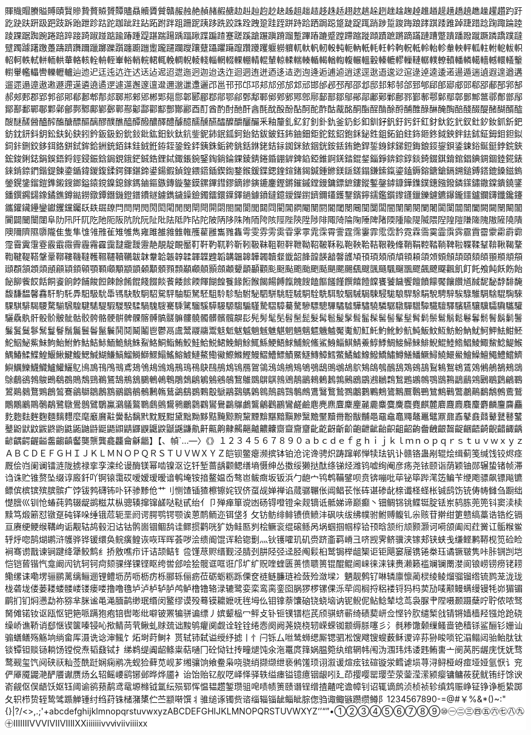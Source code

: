 賱賳賵賸賹賻賾贀贂贄贅贆贇贉贐贔贕贗贙贛赧赨赩赬赭赮赯赲赳赸赹赻赽趀趄趉趌趍趎趏趐趑趒趓趔趖趛趜趠趡趥趧趪趫趬趭趮趯趲趵趶趷趹趺趼趿跁跂跅跆跇跈跍跎跏跐跓跕跖跗跘跙跚跜跠跢跣跤跦跧跩跫跬跮跰跱跲跴跼跽跾跿踀踂踃踄踅踆踇踉踍踑踒踓踔踕踖踗踘踙踚踛踜踝踞踟踠踡踣踤踥踦踧踫踮踰踳踵踶踸踹踼踽踾踿蹀蹁蹅蹇蹉蹊蹌蹍蹎蹐蹓蹔蹕蹖蹗蹙蹚蹛蹜蹝蹞蹟蹠蹡蹢蹣蹥蹧蹩蹪蹯蹳蹴蹶蹸蹻蹼躂躄躅躆躇躈躉躊躋躌躎躐躑躒躓躔躕躖躗躘躚躝躞躟躠躡躣躤躥躦躨躩躽軂軉軏軑軓軔軗軘軛軜軝軞軠軡軥軦軧軨軩軫軬軮軯軱軴軵軶軷軹軺軻軼軾軿輀輁輂輅輆輇輈輊輋輍輎輐輑輒輓輖輗輘輚輜輞輟輠輣輤輥輦輬輮輲輳輴輵輶輷輹輾轀轂轃轆轇轈轋轏轐轑轒轓轔轕轖轗轘轙轚轛轝轞轠轡轢轣轤辿迆迉迋迍迒迕迖迗迠迡迢迣迤迥迦迨迭迮迴迵迶迸迺迻迼迾迿逄逅逋逌逍逑逕逖逜逡逤逭逯逴逵逶逽逿遁遄遉遐遑遒遘遛遝遢遧遨遫遯遰遳遴遶遹遻遽遾邂邃邅邆邇邈邋邍邐邔邕邗邘邙邛邞邟邠邡邥邧邯邰邲邳邴邵邶邸邽邾邿郃郅郇郈郋郔郕郖郗郘郙郚郛郜郝郟郠郡郢郣郤郥郩郪郫郬郯郰郱郲郳郴郹郺郻郼郾郿鄀鄁鄂鄃鄄鄅鄆鄇鄈鄋鄍鄎鄏鄐鄑鄒鄔鄖鄗鄘鄚鄛鄜鄝鄞鄟鄠鄡鄢鄣鄤鄦鄨鄩鄪鄫鄬鄮鄯鄱鄲鄳鄴鄵鄶鄸鄹鄺鄻鄾鄿酀酁酃酄酅酆酇酈酉酊酋酌酎酏酐酓酕酖酘酚酟酠酡酢酤酨酩酮酯酲酳酴酹酺醀醁醂醃醄醅醆醊醍醏醐醑醓醙醚醝醟醠醡醢醣醥醧醨醪醭醮醯醰醱醲醳醴醵醷醹醺醼醽醾釂釃釅釆釉釐釓釔釕釗釙釚釜釢釤釦釧釨釩釪釫釬釭釮釱釳釴釵釷釸釹釽釿鈀鈁鈂鈃鈄鈅鈆鈇鈊鈌鈏鈐鈑鈒鈖鈗鈙鈚鈜鈤鈥鈦鈧鈭鈮鈰鈱鈲鈳鈶鈷鈸鈹鈺鈽鈾鈿鉅鉈鉉鉊鉋鉌鉍鉎鉏鉐鉑鉒鉓鉔鉖鉞鉠鉡鉣鉥鉦鉧鉬鉭鉯鉰鉲鉶鉸鉹鉺鉻鉼鉽鉾鉿銂銃銆銇銈銊銋銌銍銎銓銔銕銖銗銙銚銛銝銠銡銢銣銤銥銦銧銨銩銪銫銲銴銵銶銻鋀鋂鋃鋄鋆鋇鋈鋉鋊鋋鋌鋍鋎鋏鋐鋑鋓鋕鋗鋘鋙鋝鋞鋟鋠鋡鋦鋧鋨鋩鋮鋯鋰鋱鋷鋹鋺鋻鋾鋿錀錁錂錆錈錉錋錌錍錎錏錐錒錓錔錕錖錙錚錛錝錞錟錡錣錤錥錧錩錪錭錮錴錵錶錸錹錼鍆鍇鍉鍊鍌鍎鍏鍐鍑鍒鍔鍕鍖鍗鍙鍚鍜鍞鍠鍡鍣鍤鍥鍧鍪鍭鍰鍱鍶鍷鍹鍺鍻鍼鍾鎀鎂鎃鎈鎉鎌鎍鎎鎏鎑鎒鎔鎕鎗鎘鎙鎚鎛鎝鎞鎟鎡鎢鎣鎤鎥鎦鎧鎨鎩鎪鎯鎰鎱鎲鎳鎴鎵鎷鏀鏂鏃鏄鏇鏊鏌鏍鏎鏏鏐鏑鏒鏔鏕鏖鏗鏘鏙鏚鏜鏝鏞鏢鏣鏤鏦鏨鏧鏬鏮鏵鏶鏷鏸鏹鏺鏻鏼鏽鏾鏿鐀鐃鐆鐇鐉鐊鐋鐌鐍鐎鐏鐑鐒鐓鐔鐕鐖鐙鐠鐨鐩鐪鐫鐬鐰鐱鐲鐳鐶鐷鐸鐹鐻鐼鐽鐿鑀鑅鑆鑇鑈鑉鑊鑋鑌鑏鑐鑑鑕鑗鑝鑞鑠鑢鑣鑤鑨鑩鑪鑭鑮鑯鑱鑳鑴鑵鑶鑸鑾钀钁钂钃镺镻镼镽閂閆閈閌閍閎閐閒閔閛閜閞閟閤閫閬閭閮閰閵閶閷閹閺閼閽閾閿闀闃闅闆闇闈闉闋闌闍闐闑闒闓闔闕闚闛闞闟闠闢闣闤闥阜阞阠阡阢阣阤阨阪阬阭阮阯阰阹阺阼阽陀陂陃陊陎陏陑陓陔陘陛陝陞陟陫陬陭陯陱陲陴陼陾隀隃隄隇隈隉隍隑隒隓隗隞隡隢隤隩隬隮隰隳隴隹隻隼隿雂雃雈雉雊雋雍雎雒雓雔雗雘雚雝雟雡雥雩雯雰雱雵雸雺雽雿霂霄霅霆霈霋霏霐霑霒霓霖霘霙霝霟霠霢霣霤霥霦霨霩霪霫霬霮霯霰霵霺霽霾霿靃靄靆靇靉靋靘靚靛靦靨靪靬靮靰靲靳靷靸靺靻靼靽靾靿鞀鞁鞂鞃鞄鞅鞈鞊鞎鞔鞗鞘鞙鞚鞜鞝鞞鞡鞢鞣鞤鞥鞦鞨鞪鞫鞬鞮鞳鞶鞷鞹鞻鞿韃韄韅韆韇韉韍韎韏韐韔韕韖韗韘韙韜韝韞韟韡韣韥韰韱韶韸韹韺韽韾頀頄頇頊頍頎頏頖頛頜頝頞頠頡頤頦頧頨頩頫頯頲頵頷顁顃顄顅顈顉顊顎顐顑顒顓顗顙顜顝顟顠顢顣顤顥顩顪顰顲顳顴颩颬颭颮颱颲颳颶颸颺颻颼颽颾颿飀飁飂飆飉飋飌飢飣飥飧飩飫飭飴飶飹飺餀餂餇餈餉餑餔餕餖餗餘餚餛餞餟餤餥餧餩餪餫餬餭餮餯餰餱餲餳餺餼餽餿饁饇饈饉饌饎饐饓饔饕饖饗饘饙饛饜饟饡馗馘馜馝馞馡馣馥馦馧馨馫馯馰馲馵馹馺馻馽駂駃駇駉駋駌駍駎駏駑駓駔駖駗駘駙駜駟駢駣駤駥駧駩駪駬駮駰駴駶駷駸駹駺駻駼駽駾騁騂騃騄騅騆騇騉騊騋騍騏騑騔騕騖騚騛騜騝騞騠騢騣騤騥騧騩騪騫騬騭騮騱騲騴騵騶騸騹騺騽騿驀驁驂驃驄驆驈驉驊驌驍驎驏驐驒驓驔驖驙驛驞驠驤驥驦驧驨驩驪驫骫骭骰骱骳骴骷骹骻骼骾骿髀髁髂髆髇髊髍髏髐髑髒髕髖髜髟髡髣髦髧髫髬髭髮髯髱髲髳髶髷髹髺髻髼髽髾鬁鬃鬄鬅鬆鬈鬊鬋鬌鬍鬎鬐鬑鬒鬕鬖鬗鬘鬙鬚鬞鬟鬠鬣鬤鬨鬩鬫鬮鬯鬱鬲鬳鬵鬷鬺鬻鬾鬿魃魆魈魊魋魌魍魎魑魒魕魖魘魙魛魟魠魡魤魦魧魨魬魰魱魴魵魶魷魺魻魼魽魾鮀鮂鮅鮆鮇鮈鮐鮒鮓鮕鮚鮛鮞鮠鮡鮢鮤鮥鮦鮨鮪鮫鮭鮯鮵鮶鮸鮹鮽鮿鯀鯁鯃鯄鯆鯇鯈鯊鯓鯔鯕鯖鯗鯙鯚鯛鯜鯞鯠鯡鯢鯤鯥鯦鯧鯪鯫鯬鯰鯷鯸鰅鰆鰇鰈鰉鰋鰍鰎鰒鰓鰔鰗鰜鰝鰡鰣鰤鰥鰨鰩鰫鰬鰱鰲鰳鰴鰶鰷鰹鰻鰼鰽鰾鰿鱀鱁鱄鱆鱈鱉鱊鱋鱌鱍鱎鱐鱒鱔鱕鱖鱘鱙鱞鱟鱠鱢鱣鱦鱧鱨鱭鱮鱱鱳鱴鱵鱸鱹鱺鳦鳪鳭鳱鳲鳵鳶鳷鳹鳺鳻鳼鳽鳿鴀鴃鴄鴅鴆鴇鴈鴐鴒鴔鴗鴘鴙鴝鴞鴟鴠鴢鴣鴥鴩鴭鴮鴯鴰鴱鴳鴶鴷鴸鴽鴾鵀鵁鵂鵃鵅鵊鵋鵌鵏鵒鵓鵔鵖鵗鵘鵙鵚鵛鵜鵟鵠鵧鵨鵩鵪鵫鵯鵰鵱鵳鵴鵵鵷鵸鵹鵻鵽鵿鶀鶁鶂鶄鶅鶆鶇鶈鶉鶊鶋鶌鶐鶒鶔鶖鶗鶘鶙鶚鶛鶜鶝鶞鶟鶠鶡鶢鶣鶤鶦鶧鶨鶩鶪鶬鶭鶱鶲鶳鶵鶶鶷鶸鶹鶺鶻鶼鶾鶿鷁鷂鷃鷅鷇鷈鷊鷋鷌鷍鷎鷏鷐鷑鷒鷓鷕鷖鷘鷙鷚鷛鷜鷝鷞鷟鷡鷢鷣鷤鷥鷦鷨鷩鷫鷬鷭鷮鷯鷰鷲鷳鷴鷵鷶鷷鷸鷺鷻鷽鷾鷿鸀鸁鸂鸃鸄鸅鸆鸇鸉鸋鸍鸏鸐鸑鸒鸓鸔鸕鸗鸙鸛鸝鸞鹺鹼麀麂麃麆麇麈麉麊麋麌麍麎麑麒麓麔麙麚麛麜麝麟麠麡麤麧麭麮麰麴麵麶麷麼麾黀黂黈黌黏黐黓黕黖黚黛黜黝黟黠黤黥黦黧黫黭黮黯黰黲黳黵黶黷黹黺黻黼黽黿鼀鼁鼆鼇鼉鼊鼏鼐鼒鼕鼖鼘鼙鼚鼛鼜鼞鼢鼣鼤鼥鼨鼩鼪鼫鼬鼭鼮鼯鼰鼱鼲鼳鼴鼵鼶鼷鼸鼽鼾齀齁齂齃齆齇齈齉齌齍齎齏齔齕齖齗齘齙齛齜齝齞齟齠齣齤齥齦齧齪齫齬齮齯齰齱齲齴齵齶齷齸齹齺齻齾龑龒龔龕龘龠龢龤】【、幀﻿`…—〉《》１２３４５６７８９０ａｂｃｄｅｆｇｈｉｊｋｌｍｎｏｐｑｒｓｔｕｖｗｘｙｚＡＢＣＤＥＦＧＨＩＪＫＬＭＮＯＰＱＲＳＴＵＶＷＸＹＺ皑钡鳖瘪濒摈钵铂沧诧谗骋炽踌蹿郸惮犊珐钒讣赣铬蛊剐辊烩缉蓟笺缄饯铰烬痉厩侩岿阑谰镭涟陇掳禄挛孪滦纶谩酶镁幂啮镍沤讫钎堑蔷龋颧鳃缮墒慑绅怂擞绥獭挞酞绦锑烃潍钨嘘绚阉彦疡尧铱颐诣荫颖铀郧辗蛰锗帧滞诌诛贮锥赘坠缀谆廄釺吖锕锿霭砹嗳嫒瑷暧谙鹌埯铵揞鳌媪岙骜岜鲅癍坂钣浜勹龅宀鸨鹎鞴鐾呗贲锛嘣吡荜铋筚跸滗笾鳊苄缏飑骠飙镖飚镳鳔傧槟镔殡膑髌疒饽钹鹁礴钸卟钚骖黪伧艹刂恻馇锸猹檫镲姹钗侪虿觇婵禅谄蒇骣冁伥阊鲳苌怅砗谌碜龀榇谶柽蛏枨铖鸱饬铳俦帱雠刍蹰绌憷膪巛钏怆蝽莼鹑辍龊鹚糍苁枞骢辏撺镩鹾哒鞑甙绐亻卩殚瘅箪谠凼砀锝噔镫籴觌镝诋骶娣谛巅癫丶钿鲷铞铫鲽铤腚铥岽鸫胨蔸篼钭窦渎椟黩笃煅簖怼镦趸砘铎哚缍锇苊轭垩阏谔腭鹗锷颚诶蒽鸸鲕迩铒垡犭攵钫鲂绯鲱镄偾鲼沣砜呋绂绋幞驸鲋赙鳆钆尜赅苷擀绀筻戆缟藁诰锆纥镉亘赓绠鲠缑鞲岣诟觏轱鸪毂汩诂钴鹘崮锢鲴鸹诖鳏掼鹳咣犷妫鲑匦刿桧鳜衮绲磙鲧呙埚蝈掴帼椁铪顸晗颔绗颃颢灏诃嗬颌阖闳荭黉讧骺糇鲎轷烀唿鹄煳鹕浒鹱骅铧锾缳奂鲩癀鳇诙咴珲晖荟哕浍缋阍馄诨耠锪劐灬钬镬嚯玑矶赍跻齑羁嵴彐哜觊霁鲚骥浃镓郏铗蛱戋缣鲣鹣鞯枧笕硷睑裥骞谫戬谏锏踺绛犟鲛鹪纟挢敫噍疖讦诘颉鲒钅卺馑荩赆缙觐泾腈刭肼陉弪迳胫阄鬏桕鹫锔榉龃榘讵钜飓窭屦镌锩桊珏谲镢皲隽咔胩锎剀垲恺铠蒈锴忾龛阚闶钪轲钶疴颏骒缂锞铿眍绔喾郐哙狯髋诓哐诳邝圹纩贶喹蝰匮蒉愦聩篑锟醌鲲阃崃徕涞铼赉濑籁褴斓镧罱漤阆锒崂铹痨铑耢鳓缧诔嘞塄骊鹂蓠缡鲡逦锂鳢坜苈呖枥疠栎郦轹俪疬莅砺蛎粝跞傈奁裢鲢臁琏裣蔹殓潋墚冫魉靓鹩钌啉辚廪懔蔺棂绫鲮熘骝镏绺锍鹨茏泷珑栊砻垅偻蒌耧蝼髅嵝镂瘘喽撸噜氇垆泸栌轳胪鸬鲈橹镥辂渌辘鹭娈栾鸾脔銮囵脶猡椤镙倮泺荦闾榈捋稆褛锊犸杩荬劢唛颟鳗螨缦镘牦峁猸镅鹛扪钔焖懑勐祢猕芈脒谧黾渑腼鹋缈珉缗闵鳘缪谟殁蓦镆耱嬷呒毪坶仫钼镎萘馕硇铙蛲垴讷铌鲵伲鲇鲶辇埝茑袅脲肀陧嗫颞蹑蘖咛聍侬哝驽胬傩锘钕讴瓯怄钯筢哌蹒狍疱锫辔嘭纰噼铍罴犏骈谝缥丿嫔颦榀冖鲆攴钋钷镤镨桤芪颀骐蛴蕲绮碛葜岍佥悭钤肷缱椠戗锖锵嫱樯羟镪炝跄硗缲峤谯鞒诮郄惬锲箧嗪锓吣揿鲭苘茕鳅虬赇巯诎黢鸲癯阒觑诠辁铨绻悫阕阙荛娆桡轫嵘蝾铷颥缛脎噻彡氵毵糁馓颡缫鳋啬铯穑铩鲨酾钐姗讪骟蟮鳝殇觞垧绱畲厍滠诜谂渖鲺饣炻埘莳鲥礻贳轼铈弑谥绶纾摅丨忄闩铄厶咝鸶蛳缌厮锶驷凇馊飕锼螋薮稣谡谇荪狲睃唢铊溻鳎闼骀鲐肽钛锬镡钽赕铴耥饧镗傥焘韬鼗铽扌绨鹈缇阗龆鲦粜萜嗵冂砼恸钍抟疃煺饨氽沲鼍庹箨娲腽箢纨绾辋帏闱沩涠玮炜诿韪鲔軎亠阌莴肟龌庑怃妩骛鹜觋玺饩阋硖祆籼莶酰跹娴痫鹇冼蚬猃藓苋岘芗缃骧饷飨鲞枭哓骁绡撷缬绁亵鸺馐顼诩溆谖煊痃铉碹镟泶鳕谑埙荨浔鲟桠岈痖垭娅氩恹讠兖俨厣魇鼹滟酽餍谳赝炀幺轺鳐崾鹞铘邺晔烨靥衤诒饴贻钇舣呓峄怿驿轶缢瘗镒镱癔铟龈吲廴茚撄嘤罂璎茔荥蓥滢潆颍瘿镛鳙莜莸鱿铕纡馀谀嵛觎伛俣龉饫妪钰阈谕鹆蓣鹬鸢鼋塬橼钺氲纭殒郓恽愠韫趱錾瓒驵唣啧帻箦赜谮锃缯揸齄咤谵幛钊诏辄谪鹧浈桢祯轸缜鸩赈峥钲铮诤栀絷踯夂轵栉贽轾鸷骘踬觯锺纣绉荮铢槠潴橥伫苎颛啭馔丬骓缒诼镯赀谘缁辎锱龇鲻眦腙偬驺诹鲰镞躜缵鳟阝1234567890-=@#￥%&*()~:"{}|\?/<>,.;'+abcdefghijklmnopqrstuvwxyzABCDEFGHIJKLMNOPQRSTUVWXYZ‘’“”•①②③④⑤⑥⑦⑧⑨⑩㊀㊁㊂㊃㊄㊅㊆㊇㊈㊉ⅠⅡⅢⅣⅤⅥⅦⅧⅨⅩⅰⅱⅲⅳⅴⅵⅶⅷⅸⅹ
